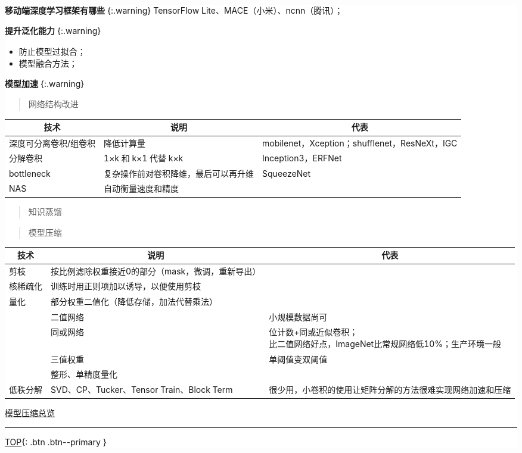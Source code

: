 <span id="mobile_framework">    </span>  

**移动端深度学习框架有哪些**
{:.warning}
TensorFlow Lite、MACE（小米）、ncnn（腾讯）；    



<span id="generalization">    </span>  

**提升泛化能力**
{:.warning}
- 防止模型过拟合；    
- 模型融合方法；     


<span id="compress">    </span>  

**模型加速**
{:.warning}

>网络结构改进

| 技术 | 说明 | 代表 |
| --- | --- | --- |
| 深度可分离卷积/组卷积 | 降低计算量 | mobilenet，Xception；shufflenet，ResNeXt，IGC |
| 分解卷积 | 1×k 和 k×1 代替 k×k | Inception3，ERFNet |
| bottleneck | 复杂操作前对卷积降维，最后可以再升维 | SqueezeNet |
| NAS | 自动衡量速度和精度 |  |

>知识蒸馏    

>模型压缩

| 技术 | 说明 | 代表 |
| --- | --- | --- |
| 剪枝 | 按比例滤除权重接近0的部分（mask，微调，重新导出） |  |
| 核稀疏化 | 训练时用正则项加以诱导，以便使用剪枝 |  |
| 量化 | 部分权重二值化（降低存储，加法代替乘法） |  |
|  | 二值网络 | 小规模数据尚可 |
|  | 同或网络 | 位计数+同或近似卷积；<br>比二值网络好点，ImageNet比常规网络低10%；生产环境一般 |
|  | 三值权重 | 单阈值变双阈值 |
|  | 整形、单精度量化 |  |
| 低秩分解 | SVD、CP、Tucker、Tensor Train、Block Term | 很少用，小卷积的使用让矩阵分解的方法很难实现网络加速和压缩 |

[模型压缩总览](https://www.jianshu.com/p/e73851f32c9f)   

-------------------  
[TOP](#head){: .btn .btn--primary }
